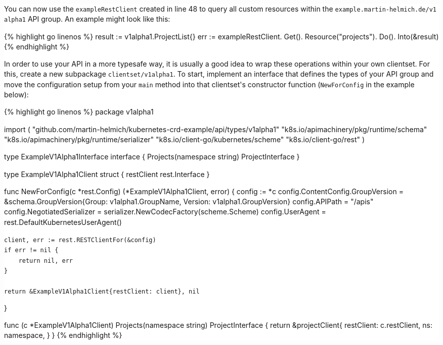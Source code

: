 You can now use the `exampleRestClient` created in line 48 to query all custom resources within the `example.martin-helmich.de/v1alpha1` API group. An example might look like this:

{% highlight go linenos %}
result := v1alpha1.ProjectList{}
err := exampleRestClient.
    Get().
    Resource("projects").
    Do().
    Into(&result)
{% endhighlight %}

In order to use your API in a more typesafe way, it is usually a good idea to wrap these operations within your own clientset. For this, create a new subpackage `clientset/v1alpha1`. To start, implement an interface that defines the types of your API group and move the configuration setup from your `main` method into that clientset's constructor function (`NewForConfig` in the example below):

{% highlight go linenos %}
package v1alpha1

import (
    "github.com/martin-helmich/kubernetes-crd-example/api/types/v1alpha1"
    "k8s.io/apimachinery/pkg/runtime/schema"
    "k8s.io/apimachinery/pkg/runtime/serializer"
    "k8s.io/client-go/kubernetes/scheme"
    "k8s.io/client-go/rest"
)

type ExampleV1Alpha1Interface interface {
    Projects(namespace string) ProjectInterface 
}

type ExampleV1Alpha1Client struct {
    restClient rest.Interface
}

func NewForConfig(c *rest.Config) (*ExampleV1Alpha1Client, error) {
    config := *c
    config.ContentConfig.GroupVersion = &schema.GroupVersion{Group: v1alpha1.GroupName, Version: v1alpha1.GroupVersion}
    config.APIPath = "/apis"
    config.NegotiatedSerializer = serializer.NewCodecFactory(scheme.Scheme)
    config.UserAgent = rest.DefaultKubernetesUserAgent()

    client, err := rest.RESTClientFor(&config)
    if err != nil {
        return nil, err
    }

    return &ExampleV1Alpha1Client{restClient: client}, nil
}

func (c *ExampleV1Alpha1Client) Projects(namespace string) ProjectInterface {
    return &projectClient{
        restClient: c.restClient,
        ns: namespace,
    }
}
{% endhighlight %}
